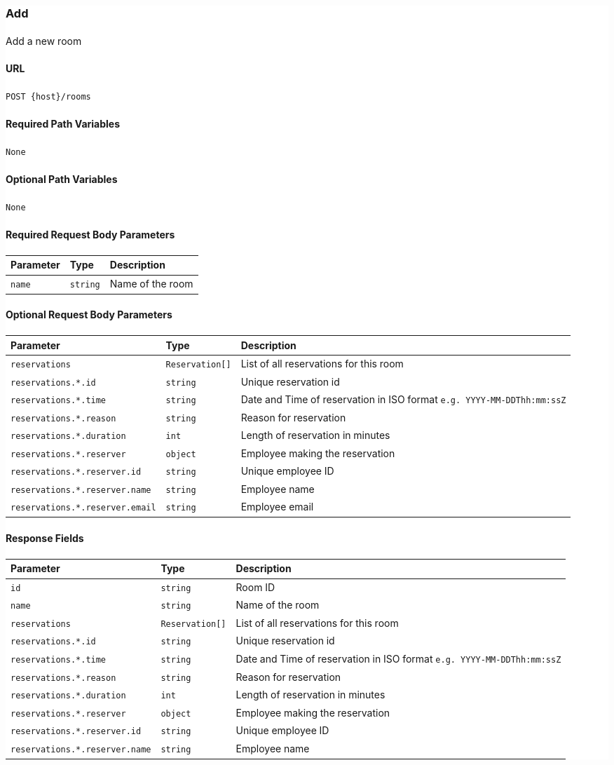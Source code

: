 ##

### Add

Add a new room

#### URL

`POST {host}/rooms`

#### Required Path Variables


`None`

#### Optional Path Variables


`None`

#### Required Request Body Parameters

| Parameter | Type     | Description      |
|:----------|:---------|:-----------------|
| `name`    | `string` | Name of the room |

#### Optional Request Body Parameters

| Parameter                       | Type            | Description                                                            |
|:--------------------------------|:----------------|:-----------------------------------------------------------------------|
| `reservations`                  | `Reservation[]` | List of all reservations for this room                                 |
| `reservations.*.id`             | `string`        | Unique reservation id                                                  |
| `reservations.*.time`           | `string`        | Date and Time of reservation in ISO format `e.g. YYYY-MM-DDThh:mm:ssZ` |
| `reservations.*.reason`         | `string`        | Reason for reservation                                                 |
| `reservations.*.duration`       | `int`           | Length of reservation in minutes                                       |
| `reservations.*.reserver`       | `object`        | Employee making the reservation                                        |
| `reservations.*.reserver.id`    | `string`        | Unique employee ID                                                     |
| `reservations.*.reserver.name`  | `string`        | Employee name                                                          |
| `reservations.*.reserver.email` | `string`        | Employee email                                                         |

#### Response Fields

| Parameter                       | Type            | Description                                                            |
|:--------------------------------|:----------------|:-----------------------------------------------------------------------|
| `id`                            | `string`        | Room ID                                                                |
| `name`                          | `string`        | Name of the room                                                       |
| `reservations`                  | `Reservation[]` | List of all reservations for this room                                 |
| `reservations.*.id`             | `string`        | Unique reservation id                                                  |
| `reservations.*.time`           | `string`        | Date and Time of reservation in ISO format `e.g. YYYY-MM-DDThh:mm:ssZ` |
| `reservations.*.reason`         | `string`        | Reason for reservation                                                 |
| `reservations.*.duration`       | `int`           | Length of reservation in minutes                                       |
| `reservations.*.reserver`       | `object`        | Employee making the reservation                                        |
| `reservations.*.reserver.id`    | `string`        | Unique employee ID                                                     |
| `reservations.*.reserver.name`  | `string`        | Employee name                                                          |